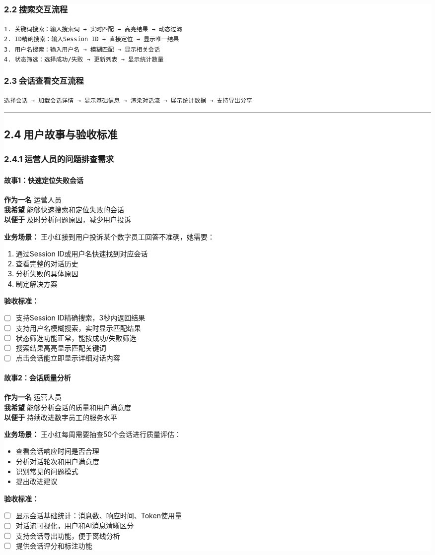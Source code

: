 ### 2.2 搜索交互流程
```
1. 关键词搜索：输入搜索词 → 实时匹配 → 高亮结果 → 动态过滤
2. ID精确搜索：输入Session ID → 直接定位 → 显示唯一结果
3. 用户名搜索：输入用户名 → 模糊匹配 → 显示相关会话
4. 状态筛选：选择成功/失败 → 更新列表 → 显示统计数量
```

### 2.3 会话查看交互流程
```
选择会话 → 加载会话详情 → 显示基础信息 → 渲染对话流 → 展示统计数据 → 支持导出分享
```

---

## 2.4 用户故事与验收标准

### 2.4.1 运营人员的问题排查需求

#### 故事1：快速定位失败会话
**作为一名** 运营人员  
**我希望** 能够快速搜索和定位失败的会话  
**以便于** 及时分析问题原因，减少用户投诉

**业务场景：**
王小红接到用户投诉某个数字员工回答不准确，她需要：
1. 通过Session ID或用户名快速找到对应会话
2. 查看完整的对话历史
3. 分析失败的具体原因
4. 制定解决方案

**验收标准：**
- [ ] 支持Session ID精确搜索，3秒内返回结果
- [ ] 支持用户名模糊搜索，实时显示匹配结果
- [ ] 状态筛选功能正常，能按成功/失败筛选
- [ ] 搜索结果高亮显示匹配关键词
- [ ] 点击会话能立即显示详细对话内容

#### 故事2：会话质量分析
**作为一名** 运营人员  
**我希望** 能够分析会话的质量和用户满意度  
**以便于** 持续改进数字员工的服务水平

**业务场景：**
王小红每周需要抽查50个会话进行质量评估：
- 查看会话响应时间是否合理
- 分析对话轮次和用户满意度
- 识别常见的问题模式
- 提出改进建议

**验收标准：**
- [ ] 显示会话基础统计：消息数、响应时间、Token使用量
- [ ] 对话流可视化，用户和AI消息清晰区分
- [ ] 支持会话导出功能，便于离线分析
- [ ] 提供会话评分和标注功能
